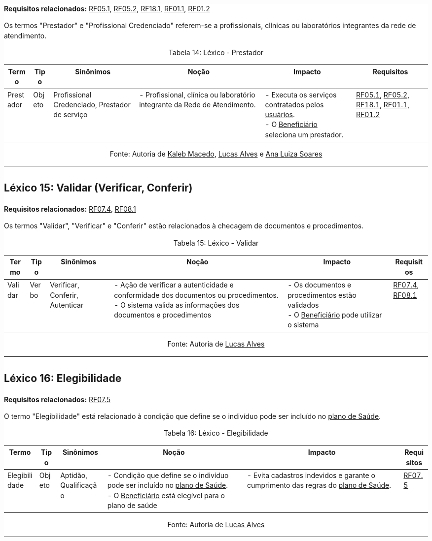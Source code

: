 **Requisitos relacionados:** [RF05.1](../../elicitacao/requisitos_finais.md#RF05.1), [RF05.2](../../elicitacao/requisitos_finais.md#RF05.2), [RF18.1](../../elicitacao/requisitos_finais.md#RF18.1), [RF01.1](../../elicitacao/requisitos_finais.md#RF01.1), [RF01.2](../../elicitacao/requisitos_finais.md#RF01.2)

Os termos "Prestador" e "Profissional Credenciado" referem-se a profissionais, clínicas ou laboratórios integrantes da rede de atendimento.

<p align="center">Tabela 14: Léxico - Prestador</p>

| Termo | Tipo | Sinônimos | Noção | Impacto | Requisitos |
| --- | --- | --- | --- | --- | --- |
| Prestador | Objeto | Profissional Credenciado, Prestador de serviço | - Profissional, clínica ou laboratório integrante da Rede de Atendimento. | - Executa os serviços contratados pelos [usuários](./lexicos.md#LX01).<br> - O [Beneficiário](./lexicos.md#LX01) seleciona um prestador. | [RF05.1](../../elicitacao/requisitos_finais.md#RF05.1), [RF05.2](../../elicitacao/requisitos_finais.md#RF05.2), [RF18.1](../../elicitacao/requisitos_finais.md#RF18.1), [RF01.1](../../elicitacao/requisitos_finais.md#RF01.1), [RF01.2](../../elicitacao/requisitos_finais.md#RF01.2) |

<p align="center">Fonte: Autoria de <a href="https://github.com/kalebmacedo">Kaleb Macedo</a>, <a href="https://github.com/LucasAlves71">Lucas Alves</a> e <a href="https://github.com/Ana-Luiza-SC">Ana Luiza Soares</a></p>

---

## Léxico 15: <a id="LX15"></a>Validar (Verificar, Conferir)

**Requisitos relacionados:** [RF07.4](../../elicitacao/requisitos_finais.md#RF07.4), [RF08.1](../../elicitacao/requisitos_finais.md#RF08.1)

Os termos "Validar", "Verificar" e "Conferir" estão relacionados à checagem de documentos e procedimentos.

<p align="center">Tabela 15: Léxico - Validar</p>

| Termo | Tipo | Sinônimos | Noção | Impacto | Requisitos |
| --- | --- | --- | --- | --- | --- |
| Validar | Verbo | Verificar, Conferir, Autenticar | - Ação de verificar a autenticidade e conformidade dos documentos ou procedimentos.<br> - O sistema valida as informações dos documentos e procedimentos | - Os documentos e procedimentos estão validados<br> - O [Beneficiário](./lexicos.md#LX01) pode utilizar o sistema | [RF07.4](../../elicitacao/requisitos_finais.md#RF07.4), [RF08.1](../../elicitacao/requisitos_finais.md#RF08.1) |

<p align="center">Fonte: Autoria de <a href="https://github.com/LucasAlves71">Lucas Alves</a></p>

---

## Léxico 16: <a id="LX16"></a>Elegibilidade

**Requisitos relacionados:** [RF07.5](../../elicitacao/requisitos_finais.md#RF07.5)

O termo "Elegibilidade" está relacionado à condição que define se o indivíduo pode ser incluído no [plano de Saúde](./lexicos.md#LX38).

<p align="center">Tabela 16: Léxico - Elegibilidade</p>

| Termo | Tipo | Sinônimos | Noção | Impacto | Requisitos |
| --- | --- | --- | --- | --- | --- |
| Elegibilidade | Objeto | Aptidão, Qualificação | - Condição que define se o indivíduo pode ser incluído no [plano de Saúde](./lexicos.md#LX38).<br> - O [Beneficiário](./lexicos.md#LX01) está elegível para o plano de saúde | - Evita cadastros indevidos e garante o cumprimento das regras do [plano de Saúde](./lexicos.md#LX38). | [RF07.5](../../elicitacao/requisitos_finais.md#RF07.5) |

<p align="center">Fonte: Autoria de <a href="https://github.com/LucasAlves71">Lucas Alves</a></p>

---
